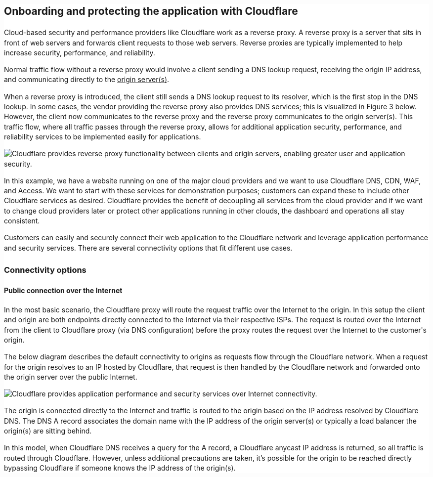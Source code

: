 
## Onboarding and protecting the application with Cloudflare

Cloud-based security and performance providers like Cloudflare work as a reverse proxy. A reverse proxy is a server that sits in front of web servers and forwards client requests to those web servers. Reverse proxies are typically implemented to help increase security, performance, and reliability.

Normal traffic flow without a reverse proxy would involve a client sending a DNS lookup request, receiving the origin IP address, and communicating directly to the [origin server(s)](https://www.cloudflare.com/learning/cdn/glossary/origin-server/).

When a reverse proxy is introduced, the client still sends a DNS lookup request to its resolver, which is the first stop in the DNS lookup. In some cases, the vendor providing the reverse proxy also provides DNS services; this is visualized in Figure 3 below. However, the client now communicates to the reverse proxy and the reverse proxy communicates to the origin server(s). This traffic flow, where all traffic passes through the reverse proxy, allows for additional application security, performance, and reliability services to be implemented easily for applications.

![Cloudflare provides reverse proxy functionality between clients and origin servers, enabling greater user and application security.](/images/reference-architecture/multi-vendor-architecture-images/Figure_3.png "Figure 3: Same vendor providing DNS and security/performance services via proxy.")

In this example, we have a website running on one of the major cloud providers and we want to use Cloudflare DNS, CDN, WAF, and Access. We want to start with these services for demonstration purposes; customers can expand these to include other Cloudflare services as desired. Cloudflare provides the benefit of decoupling all services from the cloud provider and if we want to change cloud providers later or protect other applications running in other clouds, the dashboard and operations all stay consistent.

Customers can easily and securely connect their web application to the Cloudflare network and leverage application performance and security services. There are several connectivity options that fit different use cases.

### Connectivity options

#### Public connection over the Internet

In the most basic scenario, the Cloudflare proxy will route the request traffic over the Internet to the origin. In this setup the client and origin are both endpoints directly connected to the Internet via their respective ISPs. The request is routed over the Internet from the client to Cloudflare proxy (via DNS configuration) before the proxy routes the request over the Internet to the customer's origin.

The below diagram describes the default connectivity to origins as requests flow through the Cloudflare network. When a request for the origin resolves to an IP hosted by Cloudflare, that request is then handled by the Cloudflare network and forwarded onto the origin server over the public Internet.

![Cloudflare provides application performance and security services over Internet connectivity.](/images/reference-architecture/secure-application-delivery-design-guide/secure-app-dg-fig-4.png "Figure 4: Connectivity from Cloudflare to origin server(s) via Internet")

The origin is connected directly to the Internet and traffic is routed to the origin based on the IP address resolved by Cloudflare DNS. The DNS A record associates the domain name with the IP address of the origin server(s) or typically a load balancer the origin(s) are sitting behind.

In this model, when Cloudflare DNS receives a query for the A record, a Cloudflare anycast IP address is returned, so all traffic is routed through Cloudflare. However, unless additional precautions are taken, it’s possible for the origin to be reached directly bypassing Cloudflare if someone knows the IP address of the origin(s).
